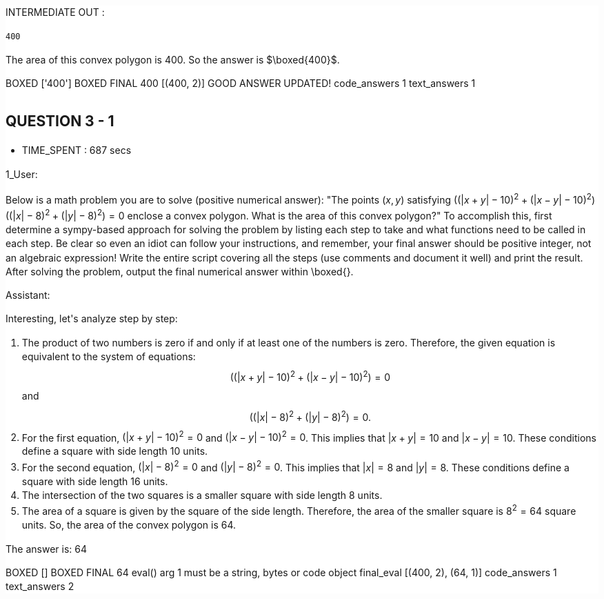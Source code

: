 INTERMEDIATE OUT :
```output
400
```
The area of this convex polygon is $400$. So the answer is $\boxed{400}$.

BOXED ['400']
BOXED FINAL 400
[(400, 2)]
GOOD ANSWER UPDATED!
code_answers 1 text_answers 1



## QUESTION 3 - 1 
- TIME_SPENT : 687 secs

1_User:

Below is a math problem you are to solve (positive numerical answer):
"The points $\left(x, y\right)$ satisfying $((\vert x + y \vert - 10)^2 + ( \vert x - y \vert - 10)^2)((\vert x \vert - 8)^2 + ( \vert y \vert - 8)^2) = 0$ enclose a convex polygon. What is the area of this convex polygon?"
To accomplish this, first determine a sympy-based approach for solving the problem by listing each step to take and what functions need to be called in each step. Be clear so even an idiot can follow your instructions, and remember, your final answer should be positive integer, not an algebraic expression!
Write the entire script covering all the steps (use comments and document it well) and print the result. After solving the problem, output the final numerical answer within \boxed{}.

Assistant: 

Interesting, let's analyze step by step:



1. The product of two numbers is zero if and only if at least one of the numbers is zero. Therefore, the given equation is equivalent to the system of equations:
$$((\vert x + y \vert - 10)^2 + ( \vert x - y \vert - 10)^2) = 0$$
and
$$((\vert x \vert - 8)^2 + ( \vert y \vert - 8)^2) = 0.$$
2. For the first equation, $(\vert x + y \vert - 10)^2 = 0$ and $(\vert x - y \vert - 10)^2 = 0$. This implies that $\vert x + y \vert = 10$ and $\vert x - y \vert = 10$. These conditions define a square with side length 10 units.
3. For the second equation, $(\vert x \vert - 8)^2 = 0$ and $(\vert y \vert - 8)^2 = 0$. This implies that $\vert x \vert = 8$ and $\vert y \vert = 8$. These conditions define a square with side length 16 units.
4. The intersection of the two squares is a smaller square with side length 8 units.
5. The area of a square is given by the square of the side length. Therefore, the area of the smaller square is $8^2 = 64$ square units. So, the area of the convex polygon is 64.

The answer is: $64$

BOXED []
BOXED FINAL 64
eval() arg 1 must be a string, bytes or code object final_eval
[(400, 2), (64, 1)]
code_answers 1 text_answers 2
